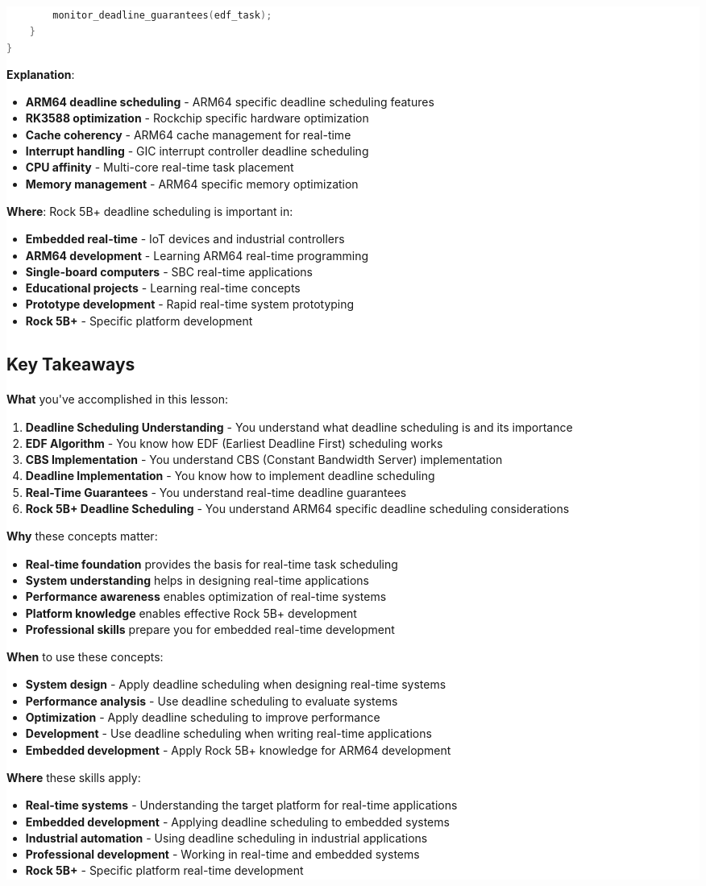 ```c
        monitor_deadline_guarantees(edf_task);
    }
}
```

**Explanation**:

- **ARM64 deadline scheduling** - ARM64 specific deadline scheduling features
- **RK3588 optimization** - Rockchip specific hardware optimization
- **Cache coherency** - ARM64 cache management for real-time
- **Interrupt handling** - GIC interrupt controller deadline scheduling
- **CPU affinity** - Multi-core real-time task placement
- **Memory management** - ARM64 specific memory optimization

**Where**: Rock 5B+ deadline scheduling is important in:

- **Embedded real-time** - IoT devices and industrial controllers
- **ARM64 development** - Learning ARM64 real-time programming
- **Single-board computers** - SBC real-time applications
- **Educational projects** - Learning real-time concepts
- **Prototype development** - Rapid real-time system prototyping
- **Rock 5B+** - Specific platform development

## Key Takeaways

**What** you've accomplished in this lesson:

1. **Deadline Scheduling Understanding** - You understand what deadline scheduling is and its importance
2. **EDF Algorithm** - You know how EDF (Earliest Deadline First) scheduling works
3. **CBS Implementation** - You understand CBS (Constant Bandwidth Server) implementation
4. **Deadline Implementation** - You know how to implement deadline scheduling
5. **Real-Time Guarantees** - You understand real-time deadline guarantees
6. **Rock 5B+ Deadline Scheduling** - You understand ARM64 specific deadline scheduling considerations

**Why** these concepts matter:

- **Real-time foundation** provides the basis for real-time task scheduling
- **System understanding** helps in designing real-time applications
- **Performance awareness** enables optimization of real-time systems
- **Platform knowledge** enables effective Rock 5B+ development
- **Professional skills** prepare you for embedded real-time development

**When** to use these concepts:

- **System design** - Apply deadline scheduling when designing real-time systems
- **Performance analysis** - Use deadline scheduling to evaluate systems
- **Optimization** - Apply deadline scheduling to improve performance
- **Development** - Use deadline scheduling when writing real-time applications
- **Embedded development** - Apply Rock 5B+ knowledge for ARM64 development

**Where** these skills apply:

- **Real-time systems** - Understanding the target platform for real-time applications
- **Embedded development** - Applying deadline scheduling to embedded systems
- **Industrial automation** - Using deadline scheduling in industrial applications
- **Professional development** - Working in real-time and embedded systems
- **Rock 5B+** - Specific platform real-time development
